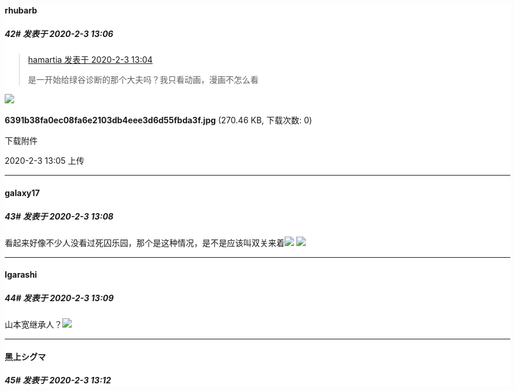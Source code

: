####  rhubarb  
##### 42#       发表于 2020-2-3 13:06



<blockquote><a href="httphttps://bbs.saraba1st.com/2b/forum.php?mod=redirect&amp;goto=findpost&amp;pid=46313977&amp;ptid=1911999" target="_blank">hamartia 发表于 2020-2-3 13:04</a>

是一开始给绿谷诊断的那个大夫吗？我只看动画，漫画不怎么看</blockquote>

<img src="https://img.saraba1st.com/forum/202002/03/130559f2g51qu5852m2823.jpg" referrerpolicy="no-referrer">


<strong>6391b38fa0ec08fa6e2103db4eee3d6d55fbda3f.jpg</strong> (270.46 KB, 下载次数: 0)

下载附件

2020-2-3 13:05 上传












-----

####  galaxy17  
##### 43#       发表于 2020-2-3 13:08




看起来好像不少人没看过死囚乐园，那个是这种情况，是不是应该叫双关来着<img src="http://ww3.sinaimg.cn/large/006tNbRwgy1gbj4po1wwaj30hs0niq4t.jpg" referrerpolicy="no-referrer">
<img src="http://ww2.sinaimg.cn/large/006tNbRwgy1gbj4r3fdmnj30hs0ogmzq.jpg" referrerpolicy="no-referrer">







-----

####  Igarashi  
##### 44#       发表于 2020-2-3 13:09




山本宽继承人？<img src="https://static.saraba1st.com/image/smiley/face2017/067.png" referrerpolicy="no-referrer">







-----

####  黑上シグマ  
##### 45#       发表于 2020-2-3 13:12
